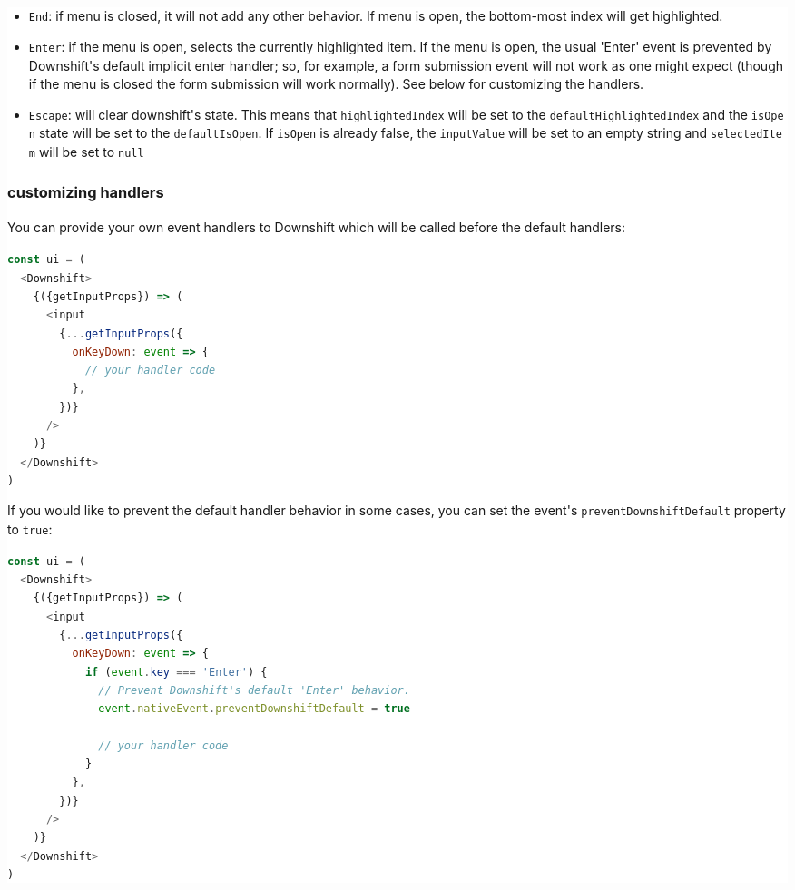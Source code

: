 - `End`: if menu is closed, it will not add any other behavior. If menu is open,
  the bottom-most index will get highlighted.

- `Enter`: if the menu is open, selects the currently highlighted item. If the
  menu is open, the usual 'Enter' event is prevented by Downshift's default
  implicit enter handler; so, for example, a form submission event will not work
  as one might expect (though if the menu is closed the form submission will
  work normally). See below for customizing the handlers.

- `Escape`: will clear downshift's state. This means that `highlightedIndex`
  will be set to the `defaultHighlightedIndex` and the `isOpen` state will be
  set to the `defaultIsOpen`. If `isOpen` is already false, the `inputValue`
  will be set to an empty string and `selectedItem` will be set to `null`

### customizing handlers

You can provide your own event handlers to Downshift which will be called before
the default handlers:

```javascript
const ui = (
  <Downshift>
    {({getInputProps}) => (
      <input
        {...getInputProps({
          onKeyDown: event => {
            // your handler code
          },
        })}
      />
    )}
  </Downshift>
)
```

If you would like to prevent the default handler behavior in some cases, you can
set the event's `preventDownshiftDefault` property to `true`:

```javascript
const ui = (
  <Downshift>
    {({getInputProps}) => (
      <input
        {...getInputProps({
          onKeyDown: event => {
            if (event.key === 'Enter') {
              // Prevent Downshift's default 'Enter' behavior.
              event.nativeEvent.preventDownshiftDefault = true

              // your handler code
            }
          },
        })}
      />
    )}
  </Downshift>
)
```
